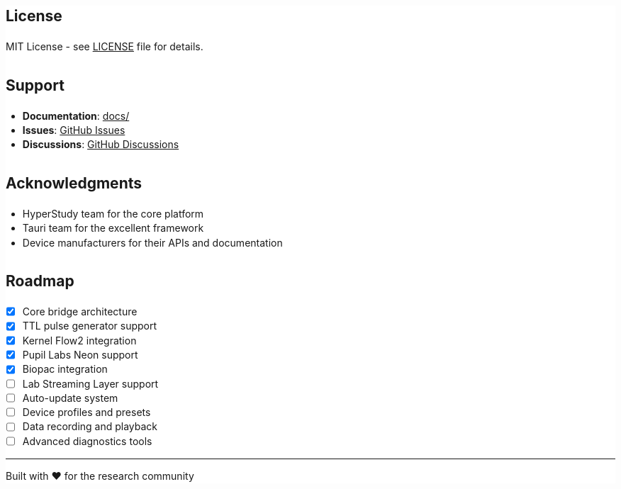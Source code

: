 ## License

MIT License - see [LICENSE](LICENSE) file for details.

## Support

- **Documentation**: [docs/](docs/)
- **Issues**: [GitHub Issues](https://github.com/yourusername/hyperstudy-bridge/issues)
- **Discussions**: [GitHub Discussions](https://github.com/yourusername/hyperstudy-bridge/discussions)

## Acknowledgments

- HyperStudy team for the core platform
- Tauri team for the excellent framework
- Device manufacturers for their APIs and documentation

## Roadmap

- [x] Core bridge architecture
- [x] TTL pulse generator support
- [x] Kernel Flow2 integration
- [x] Pupil Labs Neon support
- [x] Biopac integration
- [ ] Lab Streaming Layer support
- [ ] Auto-update system
- [ ] Device profiles and presets
- [ ] Data recording and playback
- [ ] Advanced diagnostics tools

---

Built with ❤️ for the research community